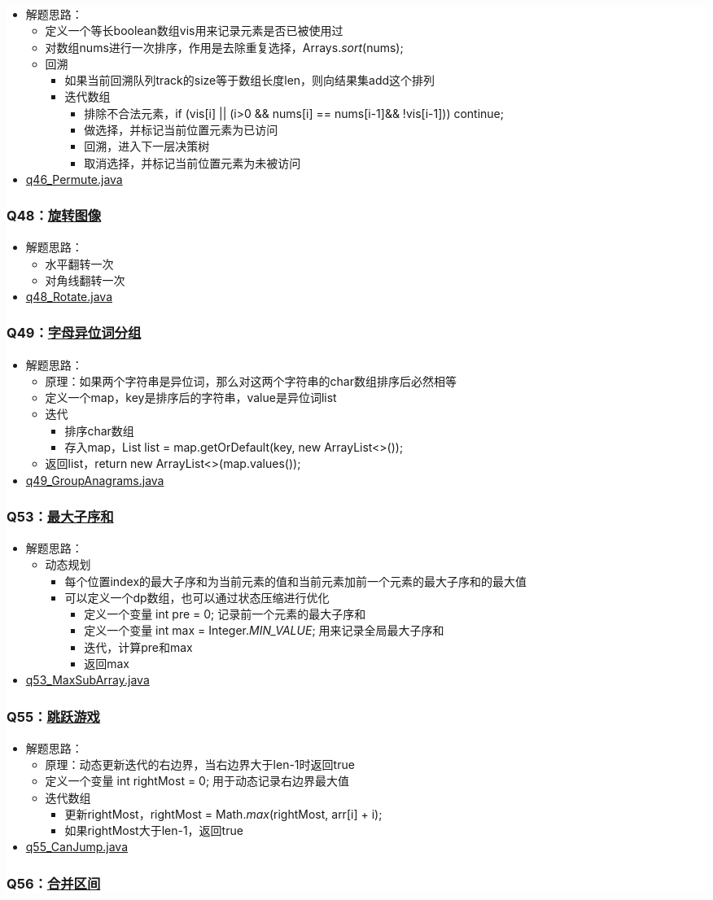 - 解题思路：
   - 定义一个等长boolean数组vis用来记录元素是否已被使用过
   - 对数组nums进行一次排序，作用是去除重复选择，Arrays._sort_(nums);
   - 回溯
      - 如果当前回溯队列track的size等于数组长度len，则向结果集add这个排列
      - 迭代数组
         - 排除不合法元素，if (vis[i] || (i>0 && nums[i] == nums[i-1]&& !vis[i-1])) continue;
         - 做选择，并标记当前位置元素为已访问
         - 回溯，进入下一层决策树
         - 取消选择，并标记当前位置元素为未被访问
- [q46_Permute.java](https://github.com/goSilver/daydayup/blob/master/leetcode/src/com/silver/leetcode/hot100/q11_q20/q46_Permute.java)
### Q48：[旋转图像](https://leetcode-cn.com/problems/rotate-image/)

- 解题思路：
   - 水平翻转一次
   - 对角线翻转一次
- [q48_Rotate.java](https://github.com/goSilver/daydayup/blob/master/leetcode/src/com/silver/leetcode/hot100/q11_q20/q48_Rotate.java)
### Q49：[字母异位词分组](https://leetcode-cn.com/problems/group-anagrams/)

- 解题思路：
   - 原理：如果两个字符串是异位词，那么对这两个字符串的char数组排序后必然相等
   - 定义一个map，key是排序后的字符串，value是异位词list
   - 迭代
      - 排序char数组
      - 存入map，List<String> list = map.getOrDefault(key, new ArrayList<>());
   - 返回list，return new ArrayList<>(map.values());
- [q49_GroupAnagrams.java](https://github.com/goSilver/daydayup/blob/master/leetcode/src/com/silver/leetcode/hot100/q11_q20/q49_GroupAnagrams.java)
### Q53：[最大子序和](https://leetcode-cn.com/problems/maximum-subarray/)

- 解题思路：
   - 动态规划
      - 每个位置index的最大子序和为当前元素的值和当前元素加前一个元素的最大子序和的最大值
      - 可以定义一个dp数组，也可以通过状态压缩进行优化
         - 定义一个变量 int pre = 0; 记录前一个元素的最大子序和
         - 定义一个变量 int max = Integer._MIN_VALUE_; 用来记录全局最大子序和
         - 迭代，计算pre和max
         - 返回max
- [q53_MaxSubArray.java](https://github.com/goSilver/daydayup/blob/master/leetcode/src/com/silver/leetcode/hot100/q11_q20/q53_MaxSubArray.java)
### Q55：[跳跃游戏](https://leetcode-cn.com/problems/jump-game/)

- 解题思路：
   - 原理：动态更新迭代的右边界，当右边界大于len-1时返回true
   - 定义一个变量 int rightMost = 0; 用于动态记录右边界最大值
   - 迭代数组
      - 更新rightMost，rightMost = Math._max_(rightMost, arr[i] + i);
      - 如果rightMost大于len-1，返回true
- [q55_CanJump.java](https://github.com/goSilver/daydayup/blob/master/leetcode/src/com/silver/leetcode/hot100/q11_q20/q55_CanJump.java)
### Q56：[合并区间](https://leetcode-cn.com/problems/merge-intervals/)
